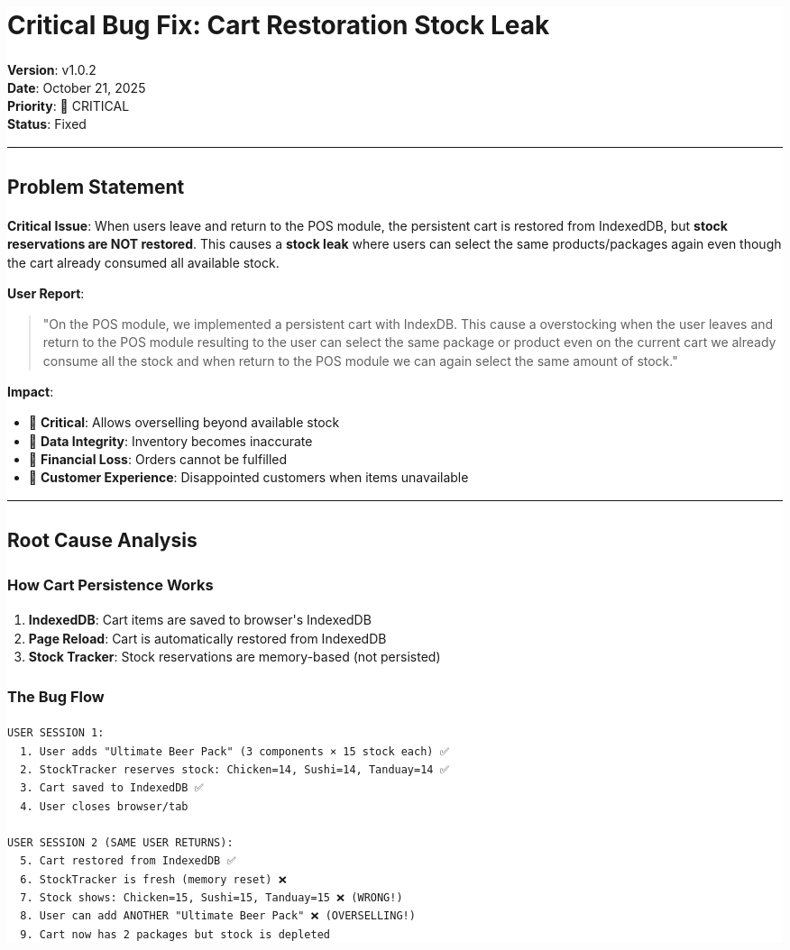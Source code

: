 # Critical Bug Fix: Cart Restoration Stock Leak

**Version**: v1.0.2  
**Date**: October 21, 2025  
**Priority**: 🔴 CRITICAL  
**Status**: Fixed  

---

## Problem Statement

**Critical Issue**: When users leave and return to the POS module, the persistent cart is restored from IndexedDB, but **stock reservations are NOT restored**. This causes a **stock leak** where users can select the same products/packages again even though the cart already consumed all available stock.

**User Report**:
> "On the POS module, we implemented a persistent cart with IndexDB. This cause a overstocking when the user leaves and return to the POS module resulting to the user can select the same package or product even on the current cart we already consume all the stock and when return to the POS module we can again select the same amount of stock."

**Impact**:
- 🔴 **Critical**: Allows overselling beyond available stock
- 🔴 **Data Integrity**: Inventory becomes inaccurate
- 🔴 **Financial Loss**: Orders cannot be fulfilled
- 🔴 **Customer Experience**: Disappointed customers when items unavailable

---

## Root Cause Analysis

### How Cart Persistence Works

1. **IndexedDB**: Cart items are saved to browser's IndexedDB
2. **Page Reload**: Cart is automatically restored from IndexedDB
3. **Stock Tracker**: Stock reservations are memory-based (not persisted)

### The Bug Flow

```
USER SESSION 1:
  1. User adds "Ultimate Beer Pack" (3 components × 15 stock each) ✅
  2. StockTracker reserves stock: Chicken=14, Sushi=14, Tanduay=14 ✅
  3. Cart saved to IndexedDB ✅
  4. User closes browser/tab

USER SESSION 2 (SAME USER RETURNS):
  5. Cart restored from IndexedDB ✅
  6. StockTracker is fresh (memory reset) ❌
  7. Stock shows: Chicken=15, Sushi=15, Tanduay=15 ❌ (WRONG!)
  8. User can add ANOTHER "Ultimate Beer Pack" ❌ (OVERSELLING!)
  9. Cart now has 2 packages but stock is depleted
```
